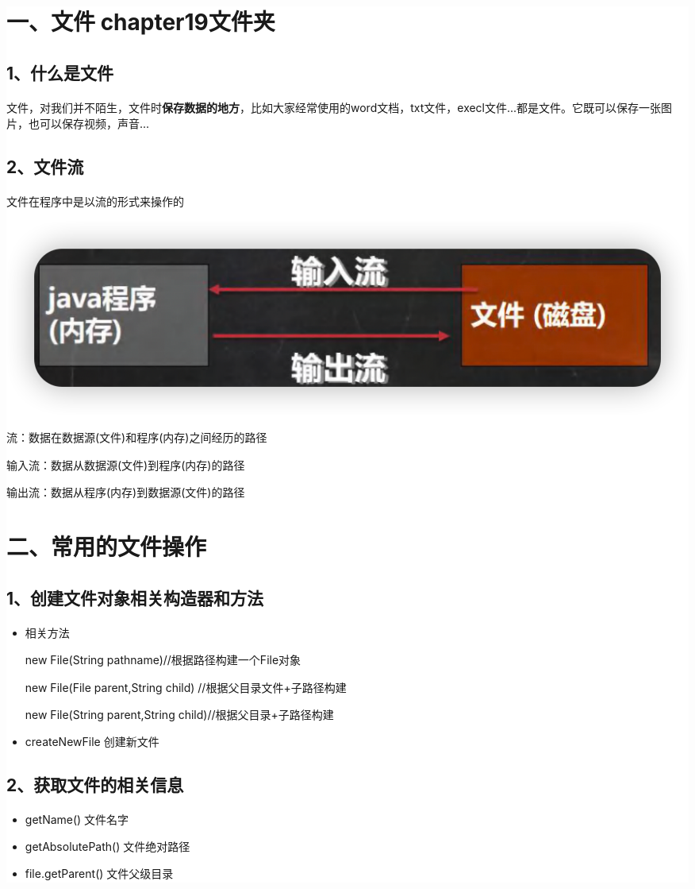 # 一、文件     chapter19文件夹

## 1、什么是文件

文件，对我们并不陌生，文件时**保存数据的地方**，比如大家经常使用的word文档，txt文件，execl文件...都是文件。它既可以保存一张图片，也可以保存视频，声音...

## 2、文件流

文件在程序中是以流的形式来操作的

![img](IO流.assets/image-20220227144342066.png)

流：数据在数据源(文件)和程序(内存)之间经历的路径

输入流：数据从数据源(文件)到程序(内存)的路径

输出流：数据从程序(内存)到数据源(文件)的路径

# 二、常用的文件操作

## 1、创建文件对象相关构造器和方法

- 相关方法

  new File(String pathname)//根据路径构建一个File对象

  new File(File parent,String child) //根据父目录文件+子路径构建

  new File(String parent,String child)//根据父目录+子路径构建

- createNewFile 创建新文件

## 2、获取文件的相关信息

- getName() 文件名字

- getAbsolutePath() 文件绝对路径

- file.getParent() 文件父级目录
